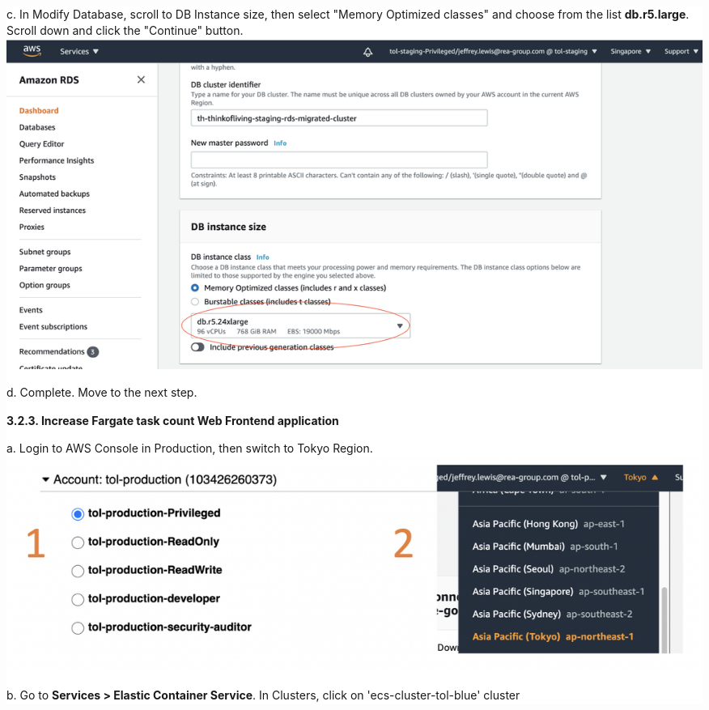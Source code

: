   c. In Modify Database, scroll to DB Instance size, then select "Memory Optimized classes" and choose from the list **db.r5.large**. Scroll down and click the "Continue" button.
  ![RDSScaleUp](assets/TOL-DR-RDS-ScaleUp.png?raw=true "RDSScaleUp")

  d. Complete. Move to the next step.

  **3.2.3. Increase Fargate task count Web Frontend application**
  
  a. Login to AWS Console in Production, then switch to Tokyo Region.
  ![RDS](assets/TOL-DR-AWS-RoleSelection.png?raw=true "RDS")
  
  b. Go to **Services > Elastic Container Service**. In Clusters, click on 'ecs-cluster-tol-blue' cluster